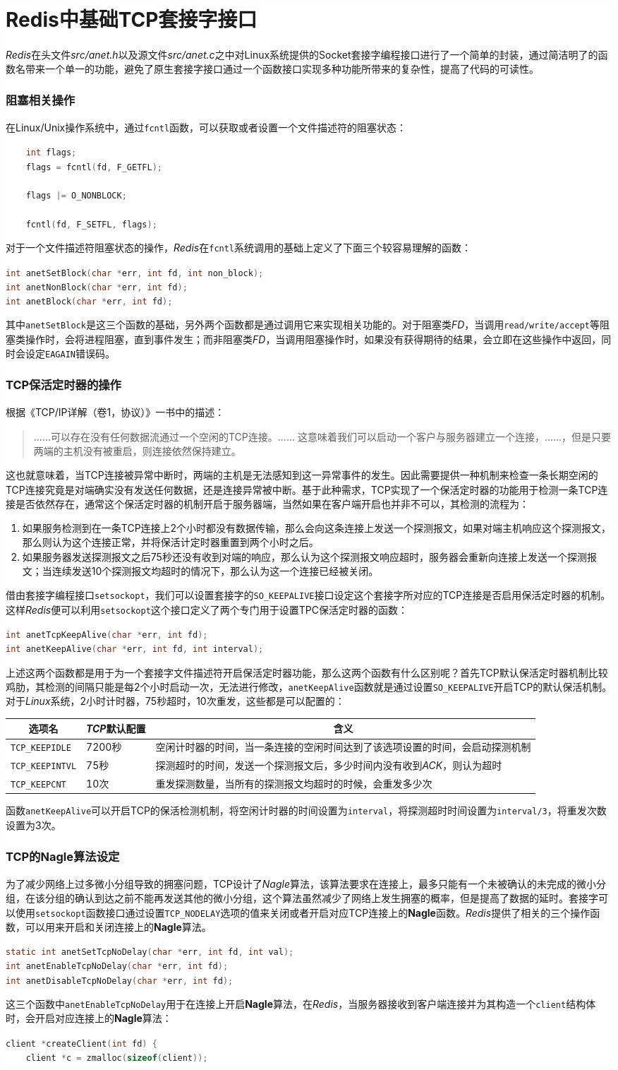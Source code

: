 # Redis中基础TCP套接字接口
*Redis*在头文件*src/anet.h*以及源文件*src/anet.c*之中对Linux系统提供的Socket套接字编程接口进行了一个简单的封装，通过简洁明了的函数名带来一个单一的功能，避免了原生套接字接口通过一个函数接口实现多种功能所带来的复杂性，提高了代码的可读性。

### 阻塞相关操作
在Linux/Unix操作系统中，通过`fcntl`函数，可以获取或者设置一个文件描述符的阻塞状态：
```c
    int flags;
    flags = fcntl(fd, F_GETFL);

    flags |= O_NONBLOCK;

    fcntl(fd, F_SETFL, flags);
```
对于一个文件描述符阻塞状态的操作，*Redis*在`fcntl`系统调用的基础上定义了下面三个较容易理解的函数：
```c
int anetSetBlock(char *err, int fd, int non_block);
int anetNonBlock(char *err, int fd);
int anetBlock(char *err, int fd);
```
其中`anetSetBlock`是这三个函数的基础，另外两个函数都是通过调用它来实现相关功能的。对于阻塞类*FD*，当调用`read/write/accept`等阻塞类操作时，会将进程阻塞，直到事件发生；而非阻塞类*FD*，当调用阻塞操作时，如果没有获得期待的结果，会立即在这些操作中返回，同时会设定`EAGAIN`错误码。

### TCP保活定时器的操作
根据《TCP/IP详解（卷1，协议）》一书中的描述：
> ......可以存在没有任何数据流通过一个空闲的TCP连接。...... 这意味着我们可以启动一个客户与服务器建立一个连接，......，但是只要两端的主机没有被重启，则连接依然保持建立。

这也就意味着，当TCP连接被异常中断时，两端的主机是无法感知到这一异常事件的发生。因此需要提供一种机制来检查一条长期空闲的TCP连接究竟是对端确实没有发送任何数据，还是连接异常被中断。基于此种需求，TCP实现了一个保活定时器的功能用于检测一条TCP连接是否依然存在，通常这个保活定时器的机制开启于服务器端，当然如果在客户端开启也并非不可以，其检测的流程为：
1. 如果服务检测到在一条TCP连接上2个小时都没有数据传输，那么会向这条连接上发送一个探测报文，如果对端主机响应这个探测报文，那么则认为这个连接正常，并将保活计定时器重置到两个小时之后。
2. 如果服务器发送探测报文之后75秒还没有收到对端的响应，那么认为这个探测报文响应超时，服务器会重新向连接上发送一个探测报文；当连续发送10个探测报文均超时的情况下，那么认为这一个连接已经被关闭。

借由套接字编程接口`setsockopt`，我们可以设置套接字的`SO_KEEPALIVE`接口设定这个套接字所对应的TCP连接是否启用保活定时器的机制。这样*Redis*便可以利用`setsockopt`这个接口定义了两个专门用于设置TPC保活定时器的函数：
```c
int anetTcpKeepAlive(char *err, int fd);
int anetKeepAlive(char *err, int fd, int interval);
```
上述这两个函数都是用于为一个套接字文件描述符开启保活定时器功能，那么这两个函数有什么区别呢？首先TCP默认保活定时器机制比较鸡肋，其检测的间隔只能是每2个小时启动一次，无法进行修改，`anetKeepAlive`函数就是通过设置`SO_KEEPALIVE`开启TCP的默认保活机制。对于*Linux*系统，2小时计时器，75秒超时，10次重发，这些都是可以配置的：

|选项名|*TCP*默认配置|含义|
|-----|-----------|----|
|`TCP_KEEPIDLE`|7200秒|空闲计时器的时间，当一条连接的空闲时间达到了该选项设置的时间，会启动探测机制|
|`TCP_KEEPINTVL`|75秒|探测超时的时间，发送一个探测报文后，多少时间内没有收到*ACK*，则认为超时|
|`TCP_KEEPCNT`|10次|重发探测数量，当所有的探测报文均超时的时候，会重发多少次|

函数`anetKeepAlive`可以开启TCP的保活检测机制，将空闲计时器的时间设置为`interval`，将探测超时时间设置为`interval/3`，将重发次数设置为3次。

### TCP的Nagle算法设定
为了减少网络上过多微小分组导致的拥塞问题，TCP设计了*Nagle*算法，该算法要求在连接上，最多只能有一个未被确认的未完成的微小分组，在该分组的确认到达之前不能再发送其他的微小分组，这个算法虽然减少了网络上发生拥塞的概率，但是提高了数据的延时。套接字可以使用`setsockopt`函数接口通过设置`TCP_NODELAY`选项的值来关闭或者开启对应TCP连接上的**Nagle**函数。*Redis*提供了相关的三个操作函数，可以用来开启和关闭连接上的**Nagle**算法。
```c
static int anetSetTcpNoDelay(char *err, int fd, int val);
int anetEnableTcpNoDelay(char *err, int fd);
int anetDisableTcpNoDelay(char *err, int fd);
```
这三个函数中`anetEnableTcpNoDelay`用于在连接上开启**Nagle**算法，在*Redis*，当服务器接收到客户端连接并为其构造一个`client`结构体时，会开启对应连接上的**Nagle**算法：
```c
client *createClient(int fd) {
    client *c = zmalloc(sizeof(client));
```